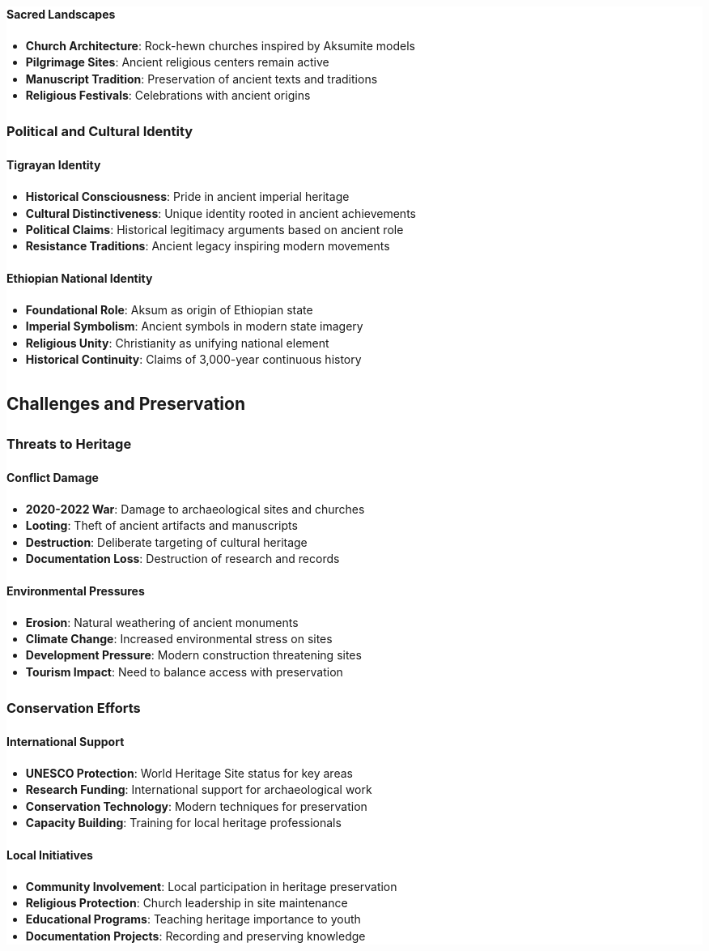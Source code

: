 #### Sacred Landscapes
- **Church Architecture**: Rock-hewn churches inspired by Aksumite models
- **Pilgrimage Sites**: Ancient religious centers remain active
- **Manuscript Tradition**: Preservation of ancient texts and traditions
- **Religious Festivals**: Celebrations with ancient origins

### Political and Cultural Identity

#### Tigrayan Identity
- **Historical Consciousness**: Pride in ancient imperial heritage
- **Cultural Distinctiveness**: Unique identity rooted in ancient achievements
- **Political Claims**: Historical legitimacy arguments based on ancient role
- **Resistance Traditions**: Ancient legacy inspiring modern movements

#### Ethiopian National Identity
- **Foundational Role**: Aksum as origin of Ethiopian state
- **Imperial Symbolism**: Ancient symbols in modern state imagery
- **Religious Unity**: Christianity as unifying national element
- **Historical Continuity**: Claims of 3,000-year continuous history

## Challenges and Preservation

### Threats to Heritage

#### Conflict Damage
- **2020-2022 War**: Damage to archaeological sites and churches
- **Looting**: Theft of ancient artifacts and manuscripts
- **Destruction**: Deliberate targeting of cultural heritage
- **Documentation Loss**: Destruction of research and records

#### Environmental Pressures
- **Erosion**: Natural weathering of ancient monuments
- **Climate Change**: Increased environmental stress on sites
- **Development Pressure**: Modern construction threatening sites
- **Tourism Impact**: Need to balance access with preservation

### Conservation Efforts

#### International Support
- **UNESCO Protection**: World Heritage Site status for key areas
- **Research Funding**: International support for archaeological work
- **Conservation Technology**: Modern techniques for preservation
- **Capacity Building**: Training for local heritage professionals

#### Local Initiatives
- **Community Involvement**: Local participation in heritage preservation
- **Religious Protection**: Church leadership in site maintenance
- **Educational Programs**: Teaching heritage importance to youth
- **Documentation Projects**: Recording and preserving knowledge
